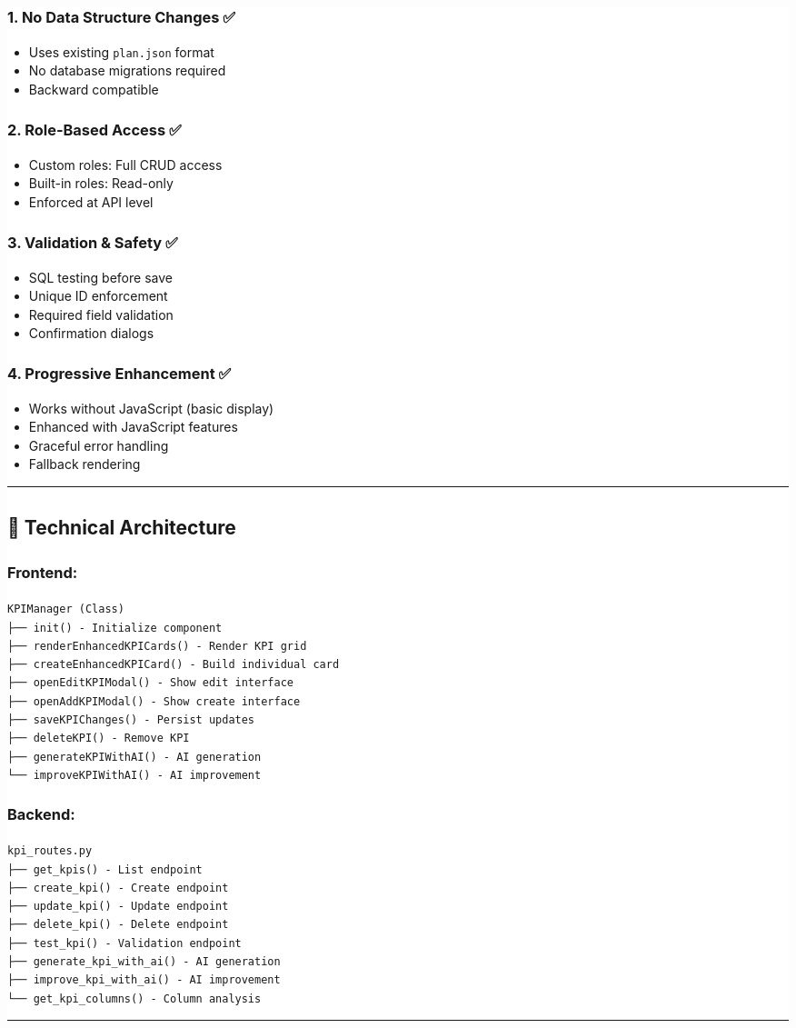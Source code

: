 ### 1. **No Data Structure Changes** ✅
- Uses existing `plan.json` format
- No database migrations required
- Backward compatible

### 2. **Role-Based Access** ✅
- Custom roles: Full CRUD access
- Built-in roles: Read-only
- Enforced at API level

### 3. **Validation & Safety** ✅
- SQL testing before save
- Unique ID enforcement
- Required field validation
- Confirmation dialogs

### 4. **Progressive Enhancement** ✅
- Works without JavaScript (basic display)
- Enhanced with JavaScript features
- Graceful error handling
- Fallback rendering

---

## 🔧 Technical Architecture

### Frontend:
```
KPIManager (Class)
├── init() - Initialize component
├── renderEnhancedKPICards() - Render KPI grid
├── createEnhancedKPICard() - Build individual card
├── openEditKPIModal() - Show edit interface
├── openAddKPIModal() - Show create interface
├── saveKPIChanges() - Persist updates
├── deleteKPI() - Remove KPI
├── generateKPIWithAI() - AI generation
└── improveKPIWithAI() - AI improvement
```

### Backend:
```
kpi_routes.py
├── get_kpis() - List endpoint
├── create_kpi() - Create endpoint
├── update_kpi() - Update endpoint
├── delete_kpi() - Delete endpoint
├── test_kpi() - Validation endpoint
├── generate_kpi_with_ai() - AI generation
├── improve_kpi_with_ai() - AI improvement
└── get_kpi_columns() - Column analysis
```

---